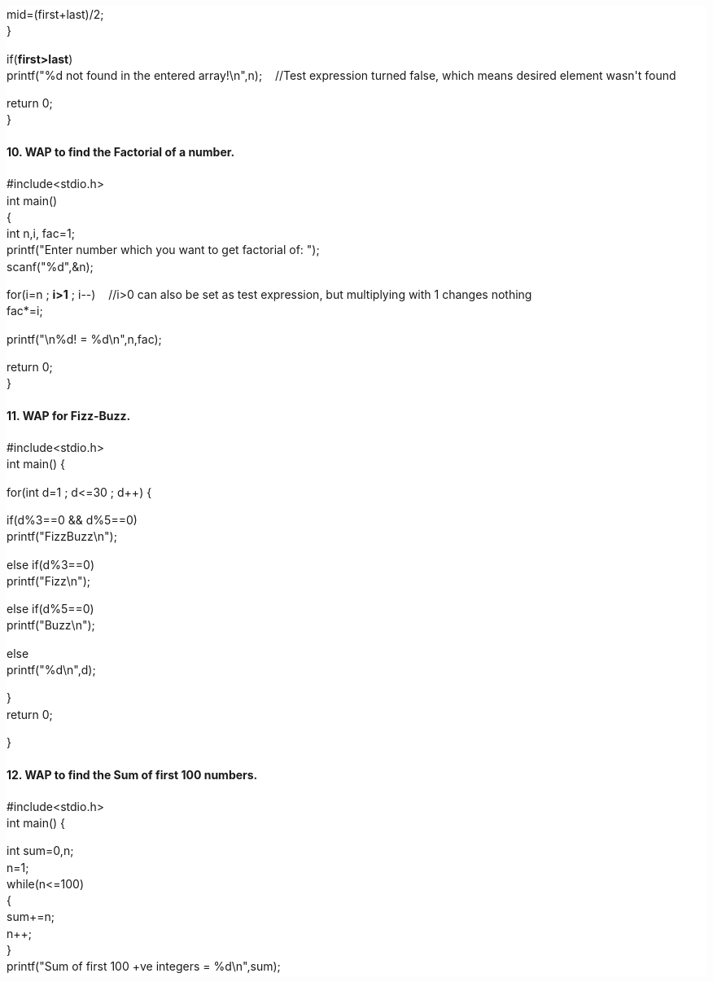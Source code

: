 mid=(first+last)/2;                                                           
}  
  
if(**first>last**)  
printf("%d not found in the entered array!\n",n); &nbsp; &nbsp;//Test expression turned false, which means desired element wasn't found   
  
return 0;                                                                     
}  
  
#### 10. WAP to find the Factorial of a number.  
  
#include<stdio.h>  
int main()  
{  
int n,i, fac=1;  
printf("Enter number which you want to get factorial of:  ");  
scanf("%d",&n);  
  
for(i=n ; **i>1** ; i--) &nbsp; &nbsp;//i>0 can also be set as test expression, but multiplying with 1 changes nothing  
fac*=i;  
  
printf("\n%d! = %d\n",n,fac);  
  
return 0;  
}  
  
#### 11. WAP for Fizz-Buzz.  
  
#include<stdio.h>  
int main()              {  
  
for(int d=1 ; d<=30 ; d++)                {  
  
if(d%3==0 && d%5==0)  
printf("FizzBuzz\n");  
  
else if(d%3==0)  
printf("Fizz\n");  
  
else if(d%5==0)  
printf("Buzz\n");  
  
else  
printf("%d\n",d);  
  
}  
return 0;  
  
}  
  
#### 12. WAP to find the Sum of first 100 numbers.  
  
#include<stdio.h>    
int main()              {  
  
int sum=0,n;  
n=1;  
while(n<=100)  
{  
sum+=n;  
n++;  
}  
printf("Sum of first 100 +ve integers = %d\n",sum);  
  